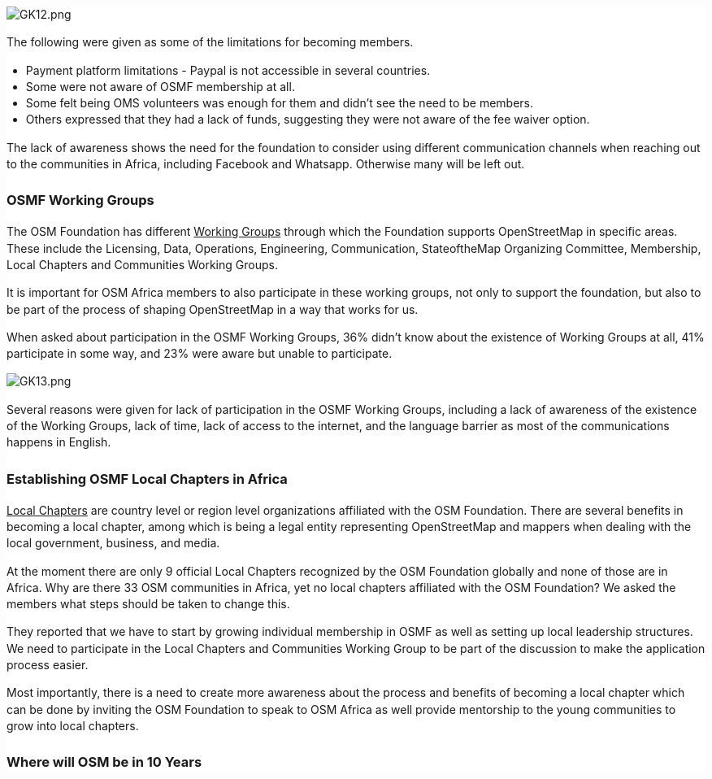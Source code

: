 ![GK12.png](/uploads/GK12.png)

The following were given as some of the limitations for becoming members.

* Payment platform limitations - Paypal is not accessible in several countries.
* Some were not aware of OSMF membership at all.
* Some felt being OMS volunteers was enough for them and didn’t see the need to be members.
* Others expressed that they had a lack of funds, suggesting they were not aware of the fee waiver option.

The lack of awareness shows the need for the foundation to consider using different communication channels when reaching out to the communities in Africa, including Facebook and Whatsapp. Otherwise many will be left out.

### OSMF Working Groups

The OSM Foundation has different [Working Groups](https://wiki.osmfoundation.org/wiki/Working_Groups) through which the Foundation supports OpenStreetMap in specific areas. These include the Licensing, Data, Operations, Engineering, Communication, StateoftheMap Organizing Committee, Membership, Local Chapters and Communities Working Groups.

It is important for OSM Africa members to also participate in these working groups, not only to support the foundation, but also to be part of the process of shaping OpenStreetMap in a way that works for us.

When asked about participation in the OSMF Working Groups, 36% didn’t know about the existence of Working Groups at all, 41% participate in some way, and 23% were aware but unable to participate.

![GK13.png](/uploads/GK13.png)

Several reasons were given for lack of participation in the OSMF Working Groups, including a lack of awareness of the existence of the Working Groups, lack of time, lack of access to the internet, and the language barrier as most of the communications happens in English.

### Establishing OSMF Local Chapters in Africa

[Local Chapters](https://wiki.osmfoundation.org/wiki/Local_Chapters) are country level or region level organizations affiliated with the OSM Foundation. There are several benefits in becoming a local chapter, among which is being a legal entity representing OpenStreetMap and mappers when dealing with the local government, business, and media.

At the moment there are only 9 official Local Chapters recognized by the OSM Foundation globally and none of those are in Africa. Why are there 33 OSM communities in Africa, yet no local chapters affiliated with the OSM Foundation? We asked the members what steps should be taken to change this.

They reported that we have to start by growing individual membership in OSMF as well as setting up local leadership structures. We need to participate in the Local Chapters and Communities Working Group to be part of the discussion to make the application process easier. 

Most importantly, there is a need to create more awareness about the process and benefits of becoming a local chapter which can be done by inviting the OSM Foundation to speak to OSM Africa as well provide mentorship to the young communities to grow into local chapters.

### Where will OSM be in 10 Years
